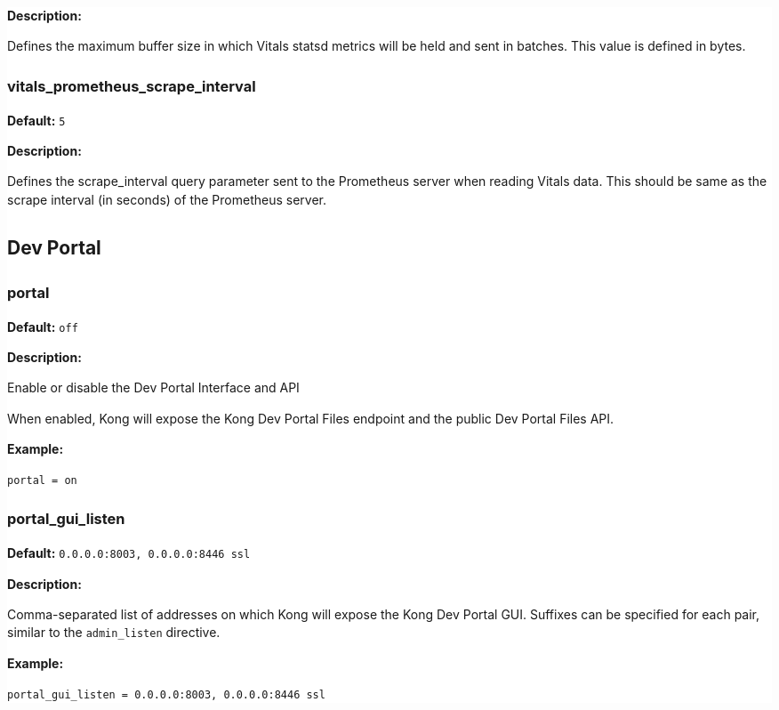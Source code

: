 **Description:**

Defines the maximum buffer size in
which Vitals statsd metrics will be
held and sent in batches.
This value is defined in bytes.


### vitals_prometheus_scrape_interval

**Default:** `5`

**Description:**

Defines the scrape_interval query
parameter sent to the Prometheus
server when reading Vitals data.
This should be same as the scrape
interval (in seconds) of the
Prometheus server.


## Dev Portal


### portal

**Default:** `off`

**Description:**  

Enable or disable the Dev Portal Interface and API

When enabled, Kong will expose the Kong Dev Portal Files endpoint and the 
public Dev Portal Files API.

**Example:**

```
portal = on
```


### portal_gui_listen

**Default:** `0.0.0.0:8003, 0.0.0.0:8446 ssl`

**Description:**  

Comma-separated list of addresses on which Kong will
expose the Kong Dev Portal GUI. Suffixes can be
specified for each pair, similar to the `admin_listen` 
directive.

**Example:**

```
portal_gui_listen = 0.0.0.0:8003, 0.0.0.0:8446 ssl
```
